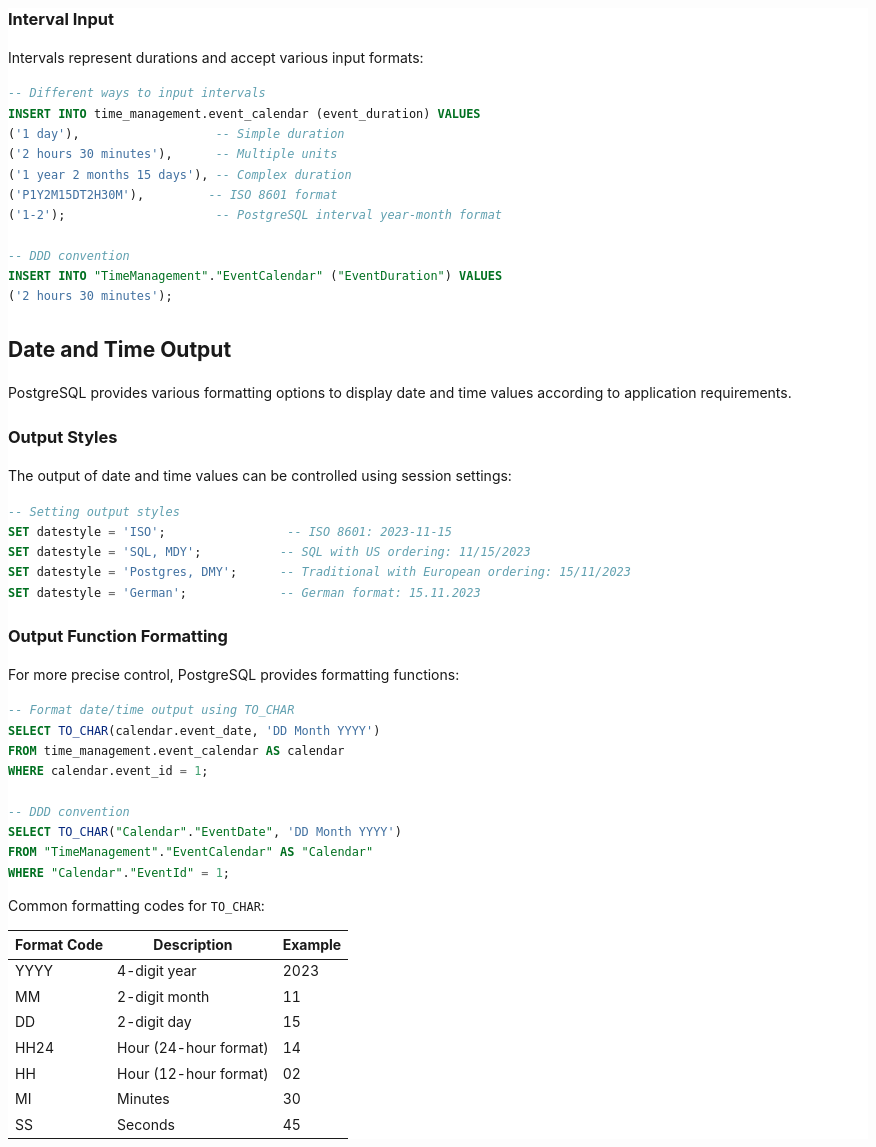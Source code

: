 ### Interval Input

Intervals represent durations and accept various input formats:

```sql
-- Different ways to input intervals
INSERT INTO time_management.event_calendar (event_duration) VALUES 
('1 day'),                   -- Simple duration
('2 hours 30 minutes'),      -- Multiple units
('1 year 2 months 15 days'), -- Complex duration
('P1Y2M15DT2H30M'),         -- ISO 8601 format
('1-2');                     -- PostgreSQL interval year-month format

-- DDD convention
INSERT INTO "TimeManagement"."EventCalendar" ("EventDuration") VALUES 
('2 hours 30 minutes');
```

## Date and Time Output

PostgreSQL provides various formatting options to display date and time values according to application requirements.

### Output Styles

The output of date and time values can be controlled using session settings:

```sql
-- Setting output styles
SET datestyle = 'ISO';                 -- ISO 8601: 2023-11-15
SET datestyle = 'SQL, MDY';           -- SQL with US ordering: 11/15/2023
SET datestyle = 'Postgres, DMY';      -- Traditional with European ordering: 15/11/2023
SET datestyle = 'German';             -- German format: 15.11.2023
```

### Output Function Formatting

For more precise control, PostgreSQL provides formatting functions:

```sql
-- Format date/time output using TO_CHAR
SELECT TO_CHAR(calendar.event_date, 'DD Month YYYY')
FROM time_management.event_calendar AS calendar
WHERE calendar.event_id = 1;

-- DDD convention
SELECT TO_CHAR("Calendar"."EventDate", 'DD Month YYYY')
FROM "TimeManagement"."EventCalendar" AS "Calendar"
WHERE "Calendar"."EventId" = 1;
```

Common formatting codes for `TO_CHAR`:

| Format Code | Description | Example |
|-------------|-------------|---------|
| YYYY | 4-digit year | 2023 |
| MM | 2-digit month | 11 |
| DD | 2-digit day | 15 |
| HH24 | Hour (24-hour format) | 14 |
| HH | Hour (12-hour format) | 02 |
| MI | Minutes | 30 |
| SS | Seconds | 45 |
